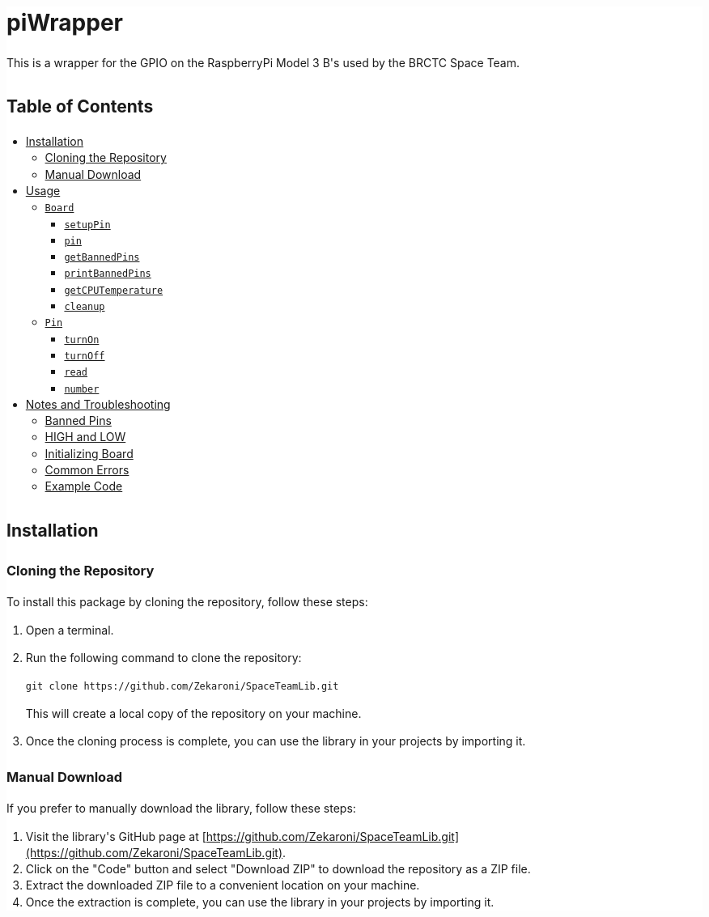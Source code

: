 # piWrapper

This is a wrapper for the GPIO on the RaspberryPi Model 3 B's used by the BRCTC Space Team.

## Table of Contents
- [Installation](#installation)
  - [Cloning the Repository](#cloning-the-repository)
  - [Manual Download](#manual-download)
- [Usage](#usage)
  - [`Board`](#board)
    - [`setupPin`](#setuppinpinnumber-int-output-bool---none)
    - [`pin`](#pinpinnumber-int---pin)
    - [`getBannedPins`](#getbannedpins---list)
    - [`printBannedPins`](#printbannedpins---none)
    - [`getCPUTemperature`](#getcputemperature---str)
    - [`cleanup`](#cleanup---none)
  - [`Pin`](#pin-1)
    - [`turnOn`](#turnon---none)
    - [`turnOff`](#turnoff---none)
    - [`read`](#read---bool)
    - [`number`](#number---int)
- [Notes and Troubleshooting](#notes-and-troubleshooting)
  - [Banned Pins](#banned-pins)
  - [HIGH and LOW](#high-and-low)
  - [Initializing Board](#initializing-board)
  - [Common Errors](#common-errors)
  - [Example Code](#example-code)


## Installation

### Cloning the Repository

To install this package by cloning the repository, follow these steps:

1. Open a terminal.
2. Run the following command to clone the repository:

   ```
   git clone https://github.com/Zekaroni/SpaceTeamLib.git
   ```

   This will create a local copy of the repository on your machine.

3. Once the cloning process is complete, you can use the library in your projects by importing it.

### Manual Download

If you prefer to manually download the library, follow these steps:

1. Visit the library's GitHub page at [https://github.com/Zekaroni/SpaceTeamLib.git](https://github.com/Zekaroni/SpaceTeamLib.git).
2. Click on the "Code" button and select "Download ZIP" to download the repository as a ZIP file.
3. Extract the downloaded ZIP file to a convenient location on your machine.
4. Once the extraction is complete, you can use the library in your projects by importing it.

